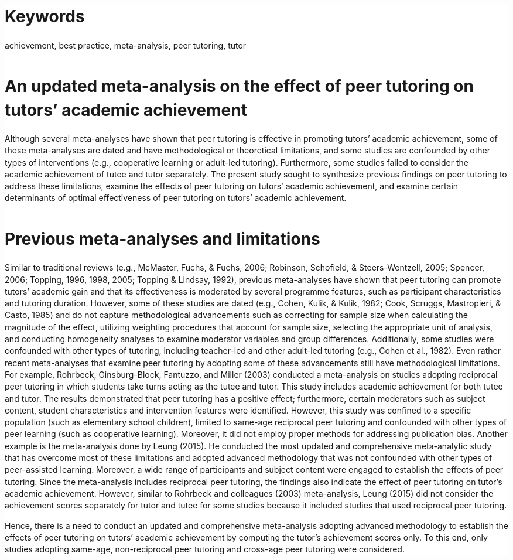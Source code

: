 # Keywords

achievement, best practice, meta-analysis, peer tutoring, tutor

# An updated meta-analysis on the effect of peer tutoring on tutors’ academic achievement

Although several meta-analyses have shown that peer tutoring is effective in promoting tutors’ academic achievement, some of these meta-analyses are dated and have methodological or theoretical limitations, and some studies are confounded by other types of interventions (e.g., cooperative learning or adult-led tutoring). Furthermore, some studies failed to consider the academic achievement of tutee and tutor separately. The present study sought to synthesize previous findings on peer tutoring to address these limitations, examine the effects of peer tutoring on tutors’ academic achievement, and examine certain determinants of optimal effectiveness of peer tutoring on tutors’ academic achievement.

# Previous meta-analyses and limitations

Similar to traditional reviews (e.g., McMaster, Fuchs, & Fuchs, 2006; Robinson, Schofield, & Steers-Wentzell, 2005; Spencer, 2006; Topping, 1996, 1998, 2005; Topping & Lindsay, 1992), previous meta-analyses have shown that peer tutoring can promote tutors’ academic gain and that its effectiveness is moderated by several programme features, such as participant characteristics and tutoring duration. However, some of these studies are dated (e.g., Cohen, Kulik, & Kulik, 1982; Cook, Scruggs, Mastropieri, & Casto, 1985) and do not capture methodological advancements such as correcting for sample size when calculating the magnitude of the effect, utilizing weighting procedures that account for sample size, selecting the appropriate unit of analysis, and conducting homogeneity analyses to examine moderator variables and group differences. Additionally, some studies were confounded with other types of tutoring, including teacher-led and other adult-led tutoring (e.g., Cohen et al., 1982). Even rather recent meta-analyses that examine peer tutoring by adopting some of these advancements still have methodological limitations. For example, Rohrbeck, Ginsburg-Block, Fantuzzo, and Miller (2003) conducted a meta-analysis on studies adopting reciprocal peer tutoring in which students take turns acting as the tutee and tutor. This study includes academic achievement for both tutee and tutor. The results demonstrated that peer tutoring has a positive effect; furthermore, certain moderators such as subject content, student characteristics and intervention features were identified. However, this study was confined to a specific population (such as elementary school children), limited to same-age reciprocal peer tutoring and confounded with other types of peer learning (such as cooperative learning). Moreover, it did not employ proper methods for addressing publication bias. Another example is the meta-analysis done by Leung (2015). He conducted the most updated and comprehensive meta-analytic study that has overcome most of these limitations and adopted advanced methodology that was not confounded with other types of peer-assisted learning. Moreover, a wide range of participants and subject content were engaged to establish the effects of peer tutoring. Since the meta-analysis includes reciprocal peer tutoring, the findings also indicate the effect of peer tutoring on tutor’s academic achievement. However, similar to Rohrbeck and colleagues (2003) meta-analysis, Leung (2015) did not consider the achievement scores separately for tutor and tutee for some studies because it included studies that used reciprocal peer tutoring.

Hence, there is a need to conduct an updated and comprehensive meta-analysis adopting advanced methodology to establish the effects of peer tutoring on tutors’ academic achievement by computing the tutor’s achievement scores only. To this end, only studies adopting same-age, non-reciprocal peer tutoring and cross-age peer tutoring were considered.
